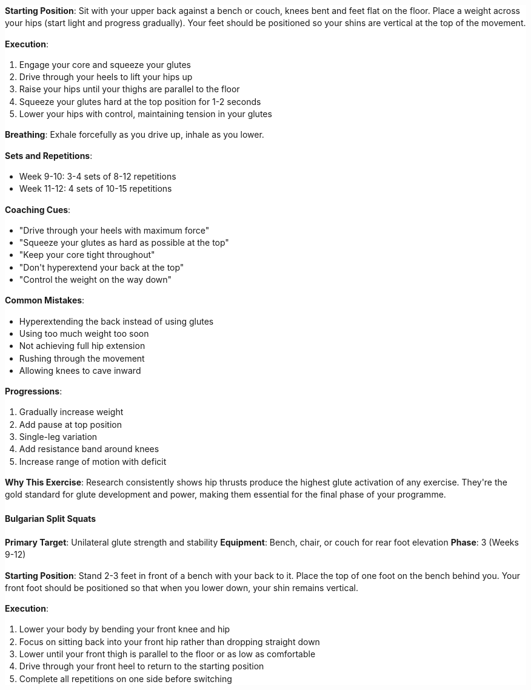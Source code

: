 **Starting Position**: Sit with your upper back against a bench or couch, knees bent and feet flat on the floor. Place a weight across your hips (start light and progress gradually). Your feet should be positioned so your shins are vertical at the top of the movement.

**Execution**:
1. Engage your core and squeeze your glutes
2. Drive through your heels to lift your hips up
3. Raise your hips until your thighs are parallel to the floor
4. Squeeze your glutes hard at the top position for 1-2 seconds
5. Lower your hips with control, maintaining tension in your glutes

**Breathing**: Exhale forcefully as you drive up, inhale as you lower.

**Sets and Repetitions**:
- Week 9-10: 3-4 sets of 8-12 repetitions
- Week 11-12: 4 sets of 10-15 repetitions

**Coaching Cues**:
- "Drive through your heels with maximum force"
- "Squeeze your glutes as hard as possible at the top"
- "Keep your core tight throughout"
- "Don't hyperextend your back at the top"
- "Control the weight on the way down"

**Common Mistakes**:
- Hyperextending the back instead of using glutes
- Using too much weight too soon
- Not achieving full hip extension
- Rushing through the movement
- Allowing knees to cave inward

**Progressions**:
1. Gradually increase weight
2. Add pause at top position
3. Single-leg variation
4. Add resistance band around knees
5. Increase range of motion with deficit

**Why This Exercise**: Research consistently shows hip thrusts produce the highest glute activation of any exercise. They're the gold standard for glute development and power, making them essential for the final phase of your programme.

#### Bulgarian Split Squats
**Primary Target**: Unilateral glute strength and stability
**Equipment**: Bench, chair, or couch for rear foot elevation
**Phase**: 3 (Weeks 9-12)

**Starting Position**: Stand 2-3 feet in front of a bench with your back to it. Place the top of one foot on the bench behind you. Your front foot should be positioned so that when you lower down, your shin remains vertical.

**Execution**:
1. Lower your body by bending your front knee and hip
2. Focus on sitting back into your front hip rather than dropping straight down
3. Lower until your front thigh is parallel to the floor or as low as comfortable
4. Drive through your front heel to return to the starting position
5. Complete all repetitions on one side before switching

